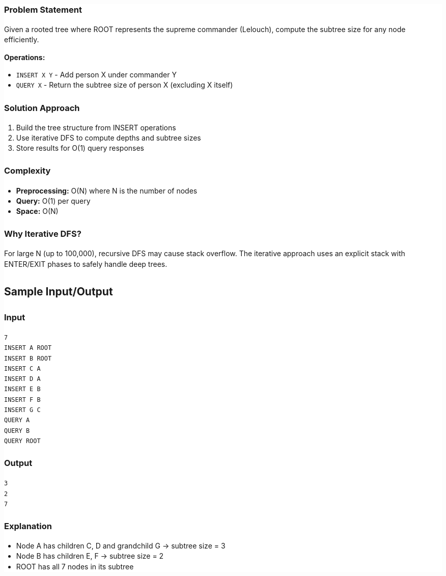 ### Problem Statement
Given a rooted tree where ROOT represents the supreme commander (Lelouch), compute the subtree size for any node efficiently.

**Operations:**
- `INSERT X Y` - Add person X under commander Y
- `QUERY X` - Return the subtree size of person X (excluding X itself)

### Solution Approach
1. Build the tree structure from INSERT operations
2. Use iterative DFS to compute depths and subtree sizes
3. Store results for O(1) query responses

### Complexity
- **Preprocessing:** O(N) where N is the number of nodes
- **Query:** O(1) per query
- **Space:** O(N)

### Why Iterative DFS?
For large N (up to 100,000), recursive DFS may cause stack overflow. The iterative approach uses an explicit stack with ENTER/EXIT phases to safely handle deep trees.

## Sample Input/Output

### Input
```
7
INSERT A ROOT
INSERT B ROOT
INSERT C A
INSERT D A
INSERT E B
INSERT F B
INSERT G C
QUERY A
QUERY B
QUERY ROOT
```

### Output
```
3
2
7
```

### Explanation
- Node A has children C, D and grandchild G → subtree size = 3
- Node B has children E, F → subtree size = 2
- ROOT has all 7 nodes in its subtree
